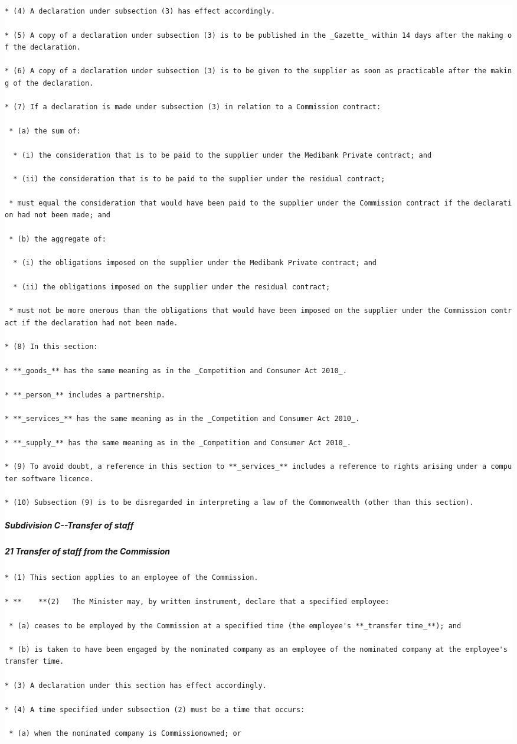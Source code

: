     * (4) A declaration under subsection (3) has effect accordingly.

    * (5) A copy of a declaration under subsection (3) is to be published in the _Gazette_ within 14 days after the making of the declaration.

    * (6) A copy of a declaration under subsection (3) is to be given to the supplier as soon as practicable after the making of the declaration.

    * (7) If a declaration is made under subsection (3) in relation to a Commission contract:

     * (a) the sum of:

      * (i) the consideration that is to be paid to the supplier under the Medibank Private contract; and

      * (ii) the consideration that is to be paid to the supplier under the residual contract;

     * must equal the consideration that would have been paid to the supplier under the Commission contract if the declaration had not been made; and

     * (b) the aggregate of:

      * (i) the obligations imposed on the supplier under the Medibank Private contract; and

      * (ii) the obligations imposed on the supplier under the residual contract;

     * must not be more onerous than the obligations that would have been imposed on the supplier under the Commission contract if the declaration had not been made.

    * (8) In this section:

    * **_goods_** has the same meaning as in the _Competition and Consumer Act 2010_.

    * **_person_** includes a partnership.

    * **_services_** has the same meaning as in the _Competition and Consumer Act 2010_.

    * **_supply_** has the same meaning as in the _Competition and Consumer Act 2010_.

    * (9) To avoid doubt, a reference in this section to **_services_** includes a reference to rights arising under a computer software licence.

    * (10) Subsection (9) is to be disregarded in interpreting a law of the Commonwealth (other than this section).

##### Subdivision C--Transfer of staff

##### 21  Transfer of staff from the Commission 

    * (1) This section applies to an employee of the Commission.

    * **	**(2)	The Minister may, by written instrument, declare that a specified employee:

     * (a) ceases to be employed by the Commission at a specified time (the employee's **_transfer time_**); and

     * (b) is taken to have been engaged by the nominated company as an employee of the nominated company at the employee's transfer time.

    * (3) A declaration under this section has effect accordingly.

    * (4) A time specified under subsection (2) must be a time that occurs:

     * (a) when the nominated company is Commissionowned; or
